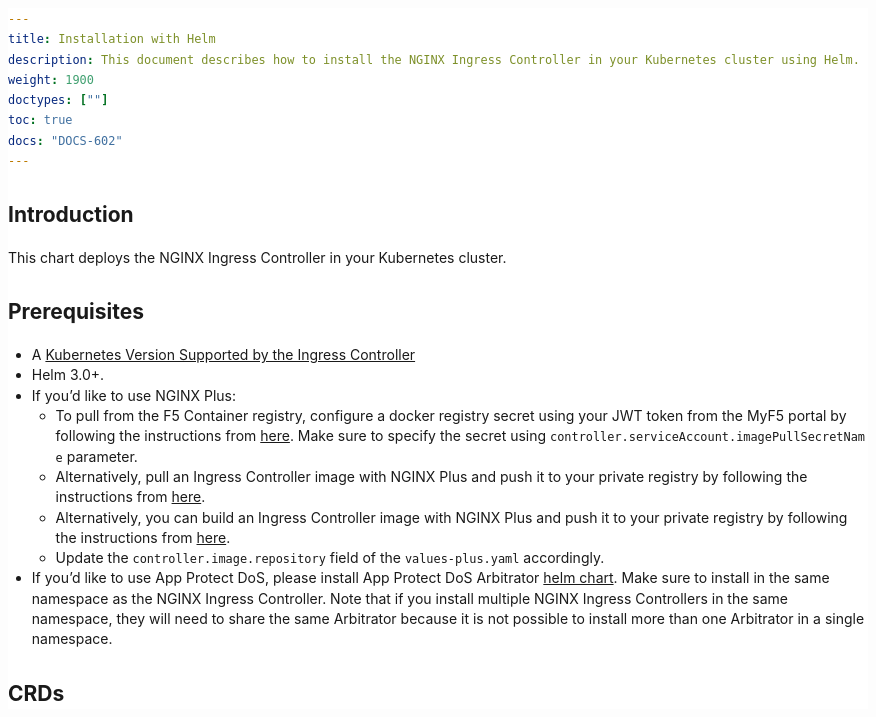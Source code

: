 ```yaml
---
title: Installation with Helm
description: This document describes how to install the NGINX Ingress Controller in your Kubernetes cluster using Helm.
weight: 1900
doctypes: [""]
toc: true
docs: "DOCS-602"
---
```



## Introduction

This chart deploys the NGINX Ingress Controller in your Kubernetes cluster.

## Prerequisites

- A [Kubernetes Version Supported by the Ingress
  Controller](https://docs.nginx.com/nginx-ingress-controller/technical-specifications/#supported-kubernetes-versions)
- Helm 3.0+.
- If you’d like to use NGINX Plus:
  - To pull from the F5 Container registry, configure a docker registry secret using your JWT token from the MyF5 portal
    by following the instructions from
    [here](https://docs.nginx.com/nginx-ingress-controller/installation/using-the-jwt-token-docker-secret). Make sure to
    specify the secret using `controller.serviceAccount.imagePullSecretName` parameter.
  - Alternatively, pull an Ingress Controller image with NGINX Plus and push it to your private registry by following
    the instructions from
    [here](https://docs.nginx.com/nginx-ingress-controller/installation/pulling-ingress-controller-image).
  - Alternatively, you can build an Ingress Controller image with NGINX Plus and push it to your private registry by
    following the instructions from
    [here](https://docs.nginx.com/nginx-ingress-controller/installation/building-ingress-controller-image).
  - Update the `controller.image.repository` field of the `values-plus.yaml` accordingly.
- If you’d like to use App Protect DoS, please install App Protect DoS Arbitrator [helm
  chart](https://github.com/nginxinc/nap-dos-arbitrator-helm-chart). Make sure to install in the same namespace as the
  NGINX Ingress Controller. Note that if you install multiple NGINX Ingress Controllers in the same namespace, they will
  need to share the same Arbitrator because it is not possible to install more than one Arbitrator in a single
  namespace.

## CRDs
